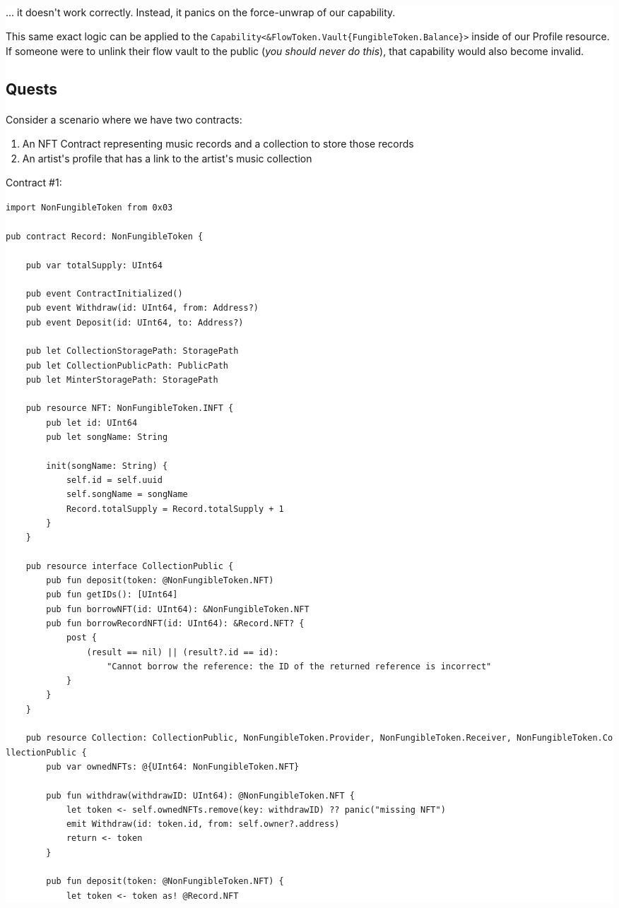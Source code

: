 
... it doesn't work correctly. Instead, it panics on the force-unwrap of our capability.

This same exact logic can be applied to the `Capability<&FlowToken.Vault{FungibleToken.Balance}>` inside of our Profile resource. If someone were to unlink their flow vault to the public (*you should never do this*), that capability would also become invalid.

## Quests

Consider a scenario where we have two contracts:
1) An NFT Contract representing music records and a collection to store those records
2) An artist's profile that has a link to the artist's music collection

Contract #1:

```cadence
import NonFungibleToken from 0x03

pub contract Record: NonFungibleToken {

    pub var totalSupply: UInt64

    pub event ContractInitialized()
    pub event Withdraw(id: UInt64, from: Address?)
    pub event Deposit(id: UInt64, to: Address?)

    pub let CollectionStoragePath: StoragePath
    pub let CollectionPublicPath: PublicPath
    pub let MinterStoragePath: StoragePath

    pub resource NFT: NonFungibleToken.INFT {
        pub let id: UInt64
        pub let songName: String
    
        init(songName: String) {
            self.id = self.uuid
            self.songName = songName
            Record.totalSupply = Record.totalSupply + 1
        }
    }

    pub resource interface CollectionPublic {
        pub fun deposit(token: @NonFungibleToken.NFT)
        pub fun getIDs(): [UInt64]
        pub fun borrowNFT(id: UInt64): &NonFungibleToken.NFT
        pub fun borrowRecordNFT(id: UInt64): &Record.NFT? {
            post {
                (result == nil) || (result?.id == id):
                    "Cannot borrow the reference: the ID of the returned reference is incorrect"
            }
        }
    }

    pub resource Collection: CollectionPublic, NonFungibleToken.Provider, NonFungibleToken.Receiver, NonFungibleToken.CollectionPublic {
        pub var ownedNFTs: @{UInt64: NonFungibleToken.NFT}

        pub fun withdraw(withdrawID: UInt64): @NonFungibleToken.NFT {
            let token <- self.ownedNFTs.remove(key: withdrawID) ?? panic("missing NFT")
            emit Withdraw(id: token.id, from: self.owner?.address)
            return <- token
        }

        pub fun deposit(token: @NonFungibleToken.NFT) {
            let token <- token as! @Record.NFT
```